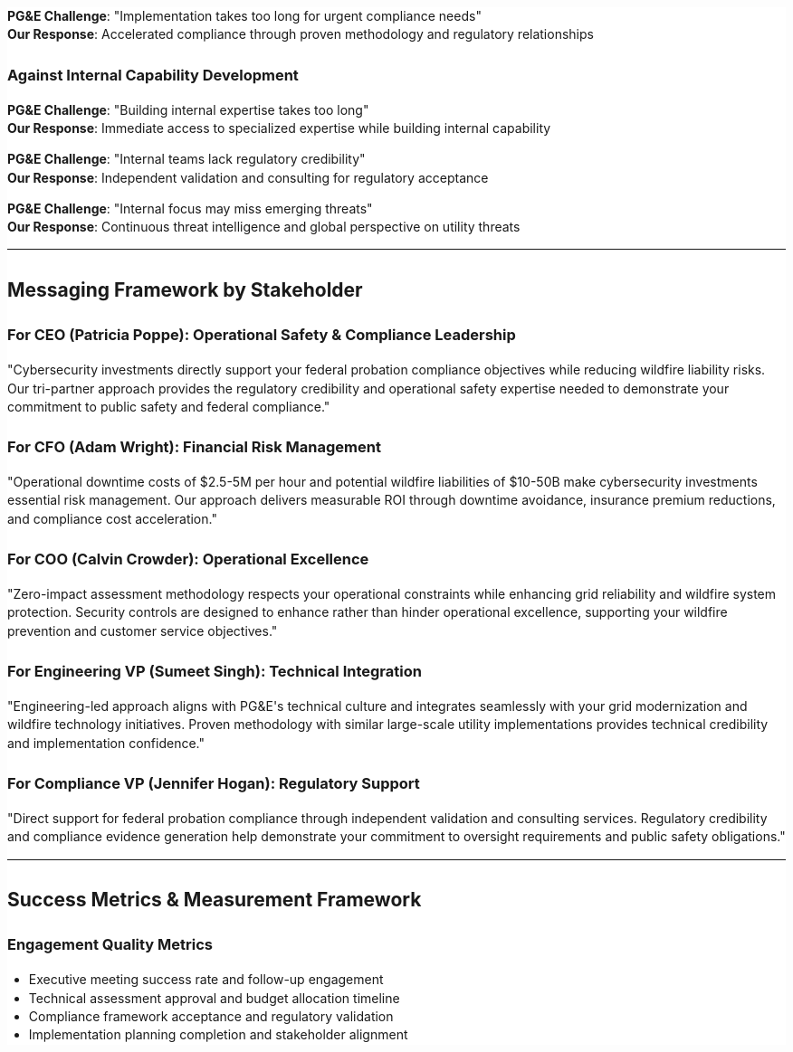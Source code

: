 **PG&E Challenge**: "Implementation takes too long for urgent compliance needs"  
**Our Response**: Accelerated compliance through proven methodology and regulatory relationships

### Against Internal Capability Development

**PG&E Challenge**: "Building internal expertise takes too long"  
**Our Response**: Immediate access to specialized expertise while building internal capability

**PG&E Challenge**: "Internal teams lack regulatory credibility"  
**Our Response**: Independent validation and consulting for regulatory acceptance

**PG&E Challenge**: "Internal focus may miss emerging threats"  
**Our Response**: Continuous threat intelligence and global perspective on utility threats

---

## Messaging Framework by Stakeholder

### For CEO (Patricia Poppe): Operational Safety & Compliance Leadership
"Cybersecurity investments directly support your federal probation compliance objectives while reducing wildfire liability risks. Our tri-partner approach provides the regulatory credibility and operational safety expertise needed to demonstrate your commitment to public safety and federal compliance."

### For CFO (Adam Wright): Financial Risk Management
"Operational downtime costs of $2.5-5M per hour and potential wildfire liabilities of $10-50B make cybersecurity investments essential risk management. Our approach delivers measurable ROI through downtime avoidance, insurance premium reductions, and compliance cost acceleration."

### For COO (Calvin Crowder): Operational Excellence
"Zero-impact assessment methodology respects your operational constraints while enhancing grid reliability and wildfire system protection. Security controls are designed to enhance rather than hinder operational excellence, supporting your wildfire prevention and customer service objectives."

### For Engineering VP (Sumeet Singh): Technical Integration
"Engineering-led approach aligns with PG&E's technical culture and integrates seamlessly with your grid modernization and wildfire technology initiatives. Proven methodology with similar large-scale utility implementations provides technical credibility and implementation confidence."

### For Compliance VP (Jennifer Hogan): Regulatory Support
"Direct support for federal probation compliance through independent validation and consulting services. Regulatory credibility and compliance evidence generation help demonstrate your commitment to oversight requirements and public safety obligations."

---

## Success Metrics & Measurement Framework

### Engagement Quality Metrics
- Executive meeting success rate and follow-up engagement
- Technical assessment approval and budget allocation timeline
- Compliance framework acceptance and regulatory validation
- Implementation planning completion and stakeholder alignment
